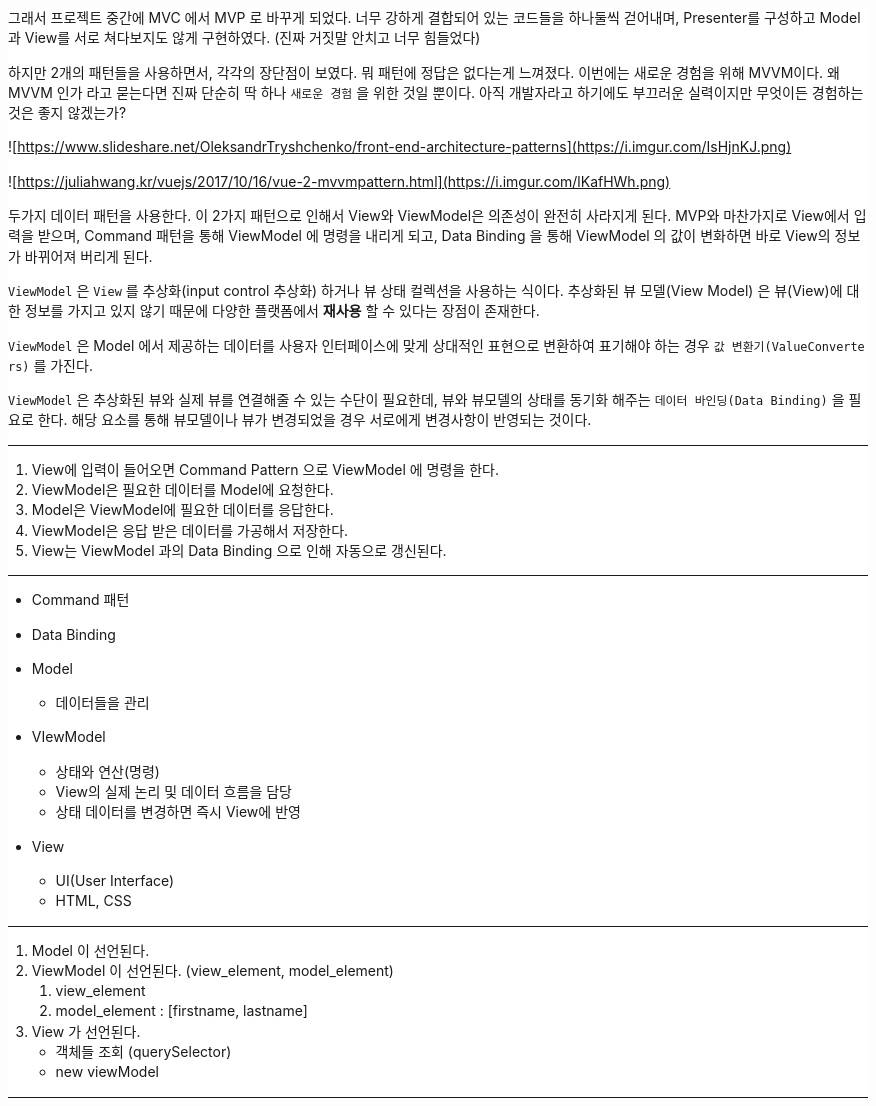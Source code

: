 그래서 프로젝트 중간에 MVC 에서 MVP 로 바꾸게 되었다. 너무 강하게 결합되어 있는 코드들을 하나둘씩 걷어내며, Presenter를 구성하고 Model과 View를 서로 쳐다보지도 않게 구현하였다. (진짜 거짓말 안치고 너무 힘들었다)

하지만 2개의 패턴들을 사용하면서, 각각의 장단점이 보였다. 뭐 패턴에 정답은 없다는게 느껴졌다. 이번에는 새로운 경험을 위해 MVVM이다. 왜 MVVM 인가 라고 묻는다면 진짜 단순히 딱 하나 `새로운 경험` 을 위한 것일 뿐이다. 아직 개발자라고 하기에도 부끄러운 실력이지만 무엇이든 경험하는것은 좋지 않겠는가?

![https://www.slideshare.net/OleksandrTryshchenko/front-end-architecture-patterns](https://i.imgur.com/IsHjnKJ.png)

![https://juliahwang.kr/vuejs/2017/10/16/vue-2-mvvmpattern.html](https://i.imgur.com/lKafHWh.png)

두가지 데이터 패턴을 사용한다. 이 2가지 패턴으로 인해서 View와 ViewModel은 의존성이 완전히 사라지게 된다. MVP와 마찬가지로 View에서 입력을 받으며, Command 패턴을 통해 ViewModel 에 명령을 내리게 되고, Data Binding 을 통해 ViewModel 의 값이 변화하면 바로 View의 정보가 바뀌어져 버리게 된다.

`ViewModel` 은 `View` 를 추상화(input control 추상화) 하거나 뷰 상태 컬렉션을 사용하는 식이다. 추상화된 뷰 모델(View Model) 은 뷰(View)에 대한 정보를 가지고 있지 않기 때문에 다양한 플랫폼에서 **재사용** 할 수 있다는 장점이 존재한다.

`ViewModel` 은 Model 에서 제공하는 데이터를 사용자 인터페이스에 맞게 상대적인 표현으로 변환하여 표기해야 하는 경우 `값 변환기(ValueConverters)` 를 가진다.

`ViewModel` 은 추상화된 뷰와 실제 뷰를 연결해줄 수 있는 수단이 필요한데, 뷰와 뷰모델의 상태를 동기화 해주는 `데이터 바인딩(Data Binding)` 을 필요로 한다. 해당 요소를 통해 뷰모델이나 뷰가 변경되었을 경우 서로에게 변경사항이 반영되는 것이다.

---

1. View에 입력이 들어오면 Command Pattern 으로 ViewModel 에 명령을 한다.
2. ViewModel은 필요한 데이터를 Model에 요청한다.
3. Model은 ViewModel에 필요한 데이터를 응답한다.
4. ViewModel은 응답 받은 데이터를 가공해서 저장한다.
5. View는 ViewModel 과의 Data Binding 으로 인해 자동으로 갱신된다.

---

- Command 패턴
- Data Binding


- Model
  - 데이터들을 관리
- VIewModel
  - 상태와 연산(명령)
  - View의 실제 논리 및 데이터 흐름을 담당
  - 상태 데이터를 변경하면 즉시 View에 반영
- View
  - UI(User Interface)
  - HTML, CSS

---

1. Model 이 선언된다.
2. ViewModel 이 선언된다. (view_element, model_element)
   1. view_element
   2. model_element : [firstname, lastname]
3. View 가 선언된다.
   - 객체들 조회 (querySelector)
   - new viewModel

---